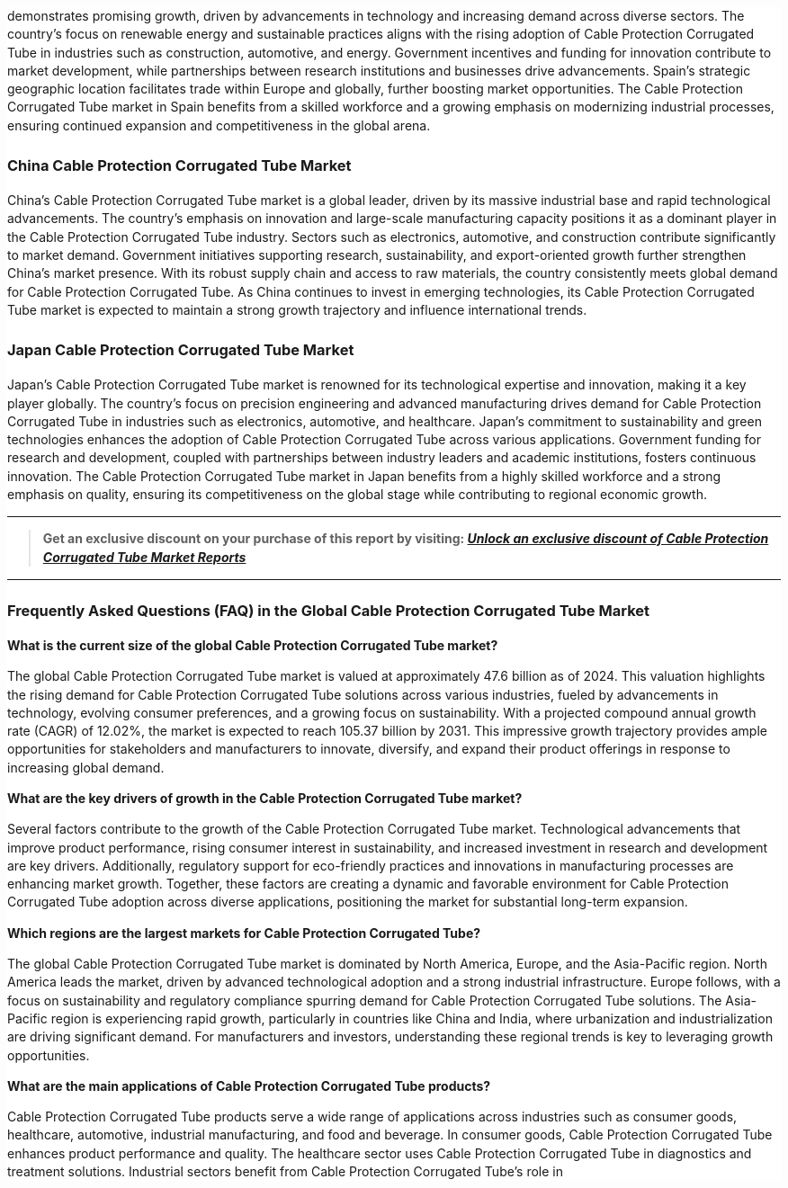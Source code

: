demonstrates promising growth, driven by advancements in technology and increasing demand across diverse sectors. The country&rsquo;s focus on renewable energy and sustainable practices aligns with the rising adoption of Cable Protection Corrugated Tube in industries such as construction, automotive, and energy. Government incentives and funding for innovation contribute to market development, while partnerships between research institutions and businesses drive advancements. Spain&rsquo;s strategic geographic location facilitates trade within Europe and globally, further boosting market opportunities. The Cable Protection Corrugated Tube market in Spain benefits from a skilled workforce and a growing emphasis on modernizing industrial processes, ensuring continued expansion and competitiveness in the global arena.</p><h3>China Cable Protection Corrugated Tube Market</h3><p>China&rsquo;s Cable Protection Corrugated Tube market is a global leader, driven by its massive industrial base and rapid technological advancements. The country&rsquo;s emphasis on innovation and large-scale manufacturing capacity positions it as a dominant player in the Cable Protection Corrugated Tube industry. Sectors such as electronics, automotive, and construction contribute significantly to market demand. Government initiatives supporting research, sustainability, and export-oriented growth further strengthen China&rsquo;s market presence. With its robust supply chain and access to raw materials, the country consistently meets global demand for Cable Protection Corrugated Tube. As China continues to invest in emerging technologies, its Cable Protection Corrugated Tube market is expected to maintain a strong growth trajectory and influence international trends.</p><h3>Japan Cable Protection Corrugated Tube Market</h3><p>Japan&rsquo;s Cable Protection Corrugated Tube market is renowned for its technological expertise and innovation, making it a key player globally. The country&rsquo;s focus on precision engineering and advanced manufacturing drives demand for Cable Protection Corrugated Tube in industries such as electronics, automotive, and healthcare. Japan&rsquo;s commitment to sustainability and green technologies enhances the adoption of Cable Protection Corrugated Tube across various applications. Government funding for research and development, coupled with partnerships between industry leaders and academic institutions, fosters continuous innovation. The Cable Protection Corrugated Tube market in Japan benefits from a highly skilled workforce and a strong emphasis on quality, ensuring its competitiveness on the global stage while contributing to regional economic growth.</p><hr /><blockquote><p><strong>Get an exclusive discount on your purchase of this report by visiting: <em><a href="://marketresearchpulse.com/ask-for-discount/96369?utm_source=Github&amp;utm_medium=0114">Unlock an exclusive discount of Cable Protection Corrugated Tube Market Reports</a></em>&nbsp;</strong></p></blockquote><hr /><h3>Frequently Asked Questions (FAQ) in the Global Cable Protection Corrugated Tube Market</h3><p><strong>What is the current size of the global Cable Protection Corrugated Tube market?</strong></p><p>The global Cable Protection Corrugated Tube market is valued at approximately 47.6 billion as of 2024. This valuation highlights the rising demand for Cable Protection Corrugated Tube solutions across various industries, fueled by advancements in technology, evolving consumer preferences, and a growing focus on sustainability. With a projected compound annual growth rate (CAGR) of 12.02%, the market is expected to reach 105.37 billion by 2031. This impressive growth trajectory provides ample opportunities for stakeholders and manufacturers to innovate, diversify, and expand their product offerings in response to increasing global demand.</p><p><strong>What are the key drivers of growth in the Cable Protection Corrugated Tube market?</strong></p><p>Several factors contribute to the growth of the Cable Protection Corrugated Tube market. Technological advancements that improve product performance, rising consumer interest in sustainability, and increased investment in research and development are key drivers. Additionally, regulatory support for eco-friendly practices and innovations in manufacturing processes are enhancing market growth. Together, these factors are creating a dynamic and favorable environment for Cable Protection Corrugated Tube adoption across diverse applications, positioning the market for substantial long-term expansion.</p><p><strong>Which regions are the largest markets for Cable Protection Corrugated Tube?</strong></p><p>The global Cable Protection Corrugated Tube market is dominated by North America, Europe, and the Asia-Pacific region. North America leads the market, driven by advanced technological adoption and a strong industrial infrastructure. Europe follows, with a focus on sustainability and regulatory compliance spurring demand for Cable Protection Corrugated Tube solutions. The Asia-Pacific region is experiencing rapid growth, particularly in countries like China and India, where urbanization and industrialization are driving significant demand. For manufacturers and investors, understanding these regional trends is key to leveraging growth opportunities.</p><p><strong>What are the main applications of Cable Protection Corrugated Tube products?</strong></p><p>Cable Protection Corrugated Tube products serve a wide range of applications across industries such as consumer goods, healthcare, automotive, industrial manufacturing, and food and beverage. In consumer goods, Cable Protection Corrugated Tube enhances product performance and quality. The healthcare sector uses Cable Protection Corrugated Tube in diagnostics and treatment solutions. Industrial sectors benefit from Cable Protection Corrugated Tube&rsquo;s role in